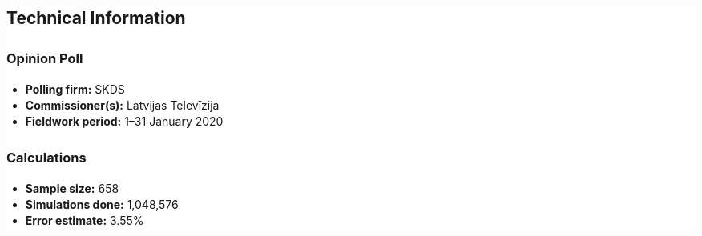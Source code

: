 

## Technical Information

### Opinion Poll

+ **Polling firm:** SKDS
+ **Commissioner(s):** Latvijas Televīzija
+ **Fieldwork period:** 1–31 January 2020

### Calculations

+ **Sample size:** 658
+ **Simulations done:** 1,048,576
+ **Error estimate:** 3.55%

